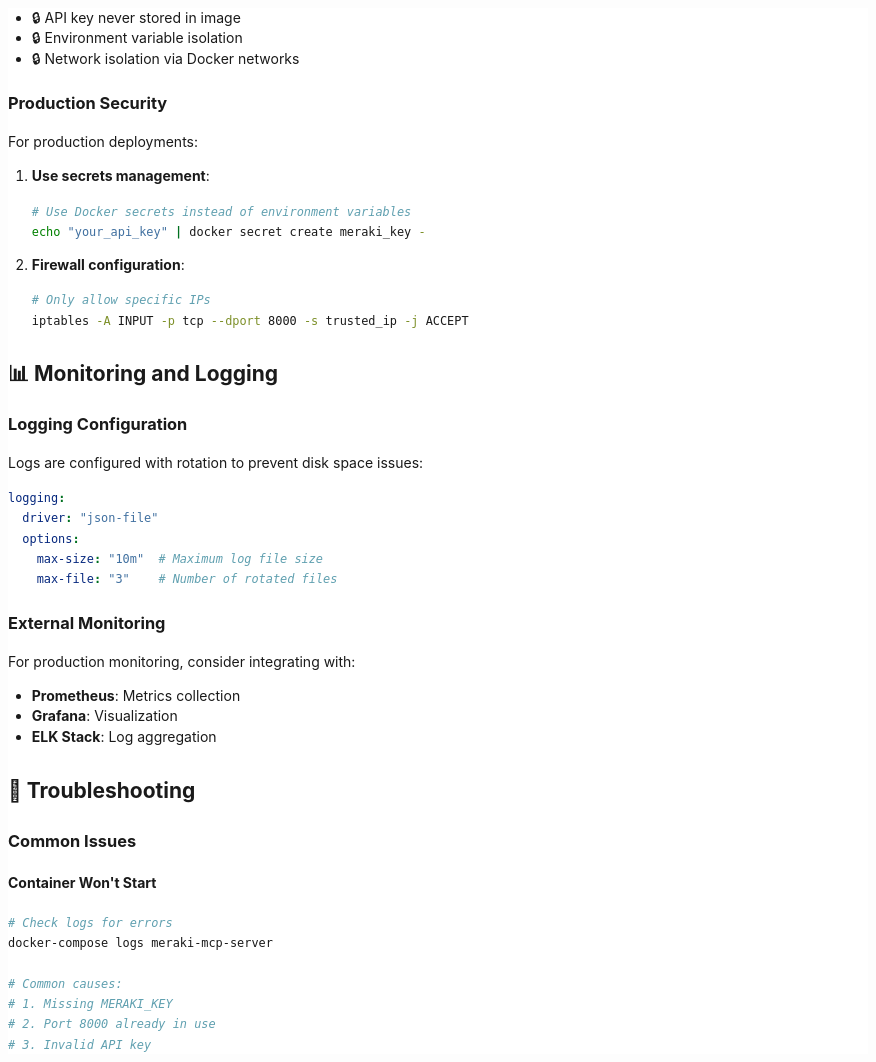 - 🔒 API key never stored in image
- 🔒 Environment variable isolation
- 🔒 Network isolation via Docker networks

### Production Security

For production deployments:

1. **Use secrets management**:
   ```bash
   # Use Docker secrets instead of environment variables
   echo "your_api_key" | docker secret create meraki_key -
   ```

2. **Firewall configuration**:
   ```bash
   # Only allow specific IPs
   iptables -A INPUT -p tcp --dport 8000 -s trusted_ip -j ACCEPT
   ```

## 📊 Monitoring and Logging

### Logging Configuration

Logs are configured with rotation to prevent disk space issues:

```yaml
logging:
  driver: "json-file"
  options:
    max-size: "10m"  # Maximum log file size
    max-file: "3"    # Number of rotated files
```

### External Monitoring

For production monitoring, consider integrating with:

- **Prometheus**: Metrics collection
- **Grafana**: Visualization
- **ELK Stack**: Log aggregation

## 🔧 Troubleshooting

### Common Issues

#### Container Won't Start

```bash
# Check logs for errors
docker-compose logs meraki-mcp-server

# Common causes:
# 1. Missing MERAKI_KEY
# 2. Port 8000 already in use
# 3. Invalid API key
```
